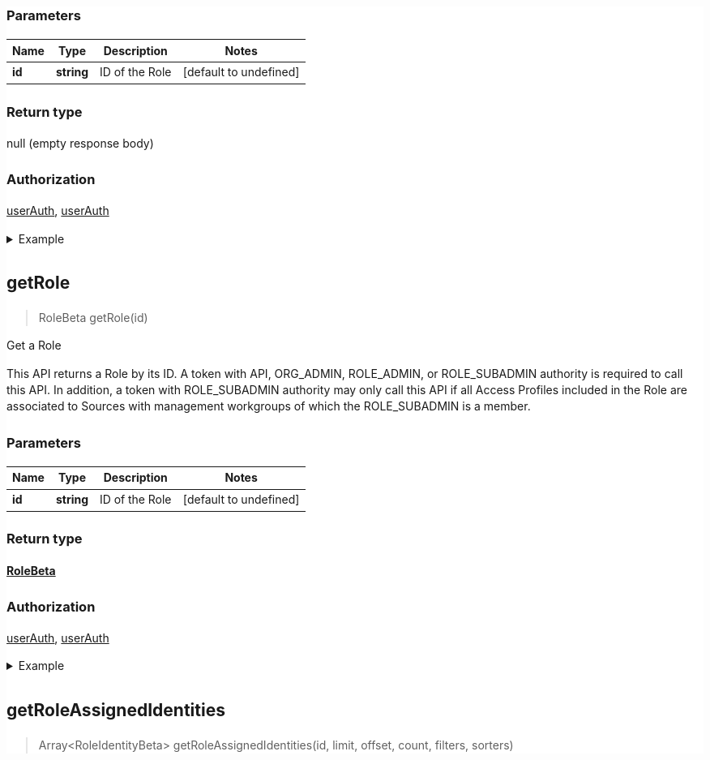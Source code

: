 ### Parameters


Name | Type | Description  | Notes
------------- | ------------- | ------------- | -------------
 **id** | **string**| ID of the Role | [default to undefined]

### Return type

null (empty response body)

### Authorization

[userAuth](https://developer.sailpoint.com/docs/api/v3/identity-security-cloud-v-3-api#authentication), [userAuth](https://developer.sailpoint.com/docs/api/v3/identity-security-cloud-v-3-api#authentication)

<details><summary>Example</summary></details>


## getRole

> RoleBeta getRole(id)

Get a Role

This API returns a Role by its ID. A token with API, ORG_ADMIN, ROLE_ADMIN, or ROLE_SUBADMIN authority is required to call this API. In addition, a token with ROLE_SUBADMIN authority may only call this API if all Access Profiles included in the Role are associated to Sources with management workgroups of which the ROLE_SUBADMIN is a member.

### Parameters


Name | Type | Description  | Notes
------------- | ------------- | ------------- | -------------
 **id** | **string**| ID of the Role | [default to undefined]

### Return type

[**RoleBeta**](../Models/RoleBeta.md)

### Authorization

[userAuth](https://developer.sailpoint.com/docs/api/v3/identity-security-cloud-v-3-api#authentication), [userAuth](https://developer.sailpoint.com/docs/api/v3/identity-security-cloud-v-3-api#authentication)

<details><summary>Example</summary></details>


## getRoleAssignedIdentities

> Array&lt;RoleIdentityBeta&gt; getRoleAssignedIdentities(id, limit, offset, count, filters, sorters)
